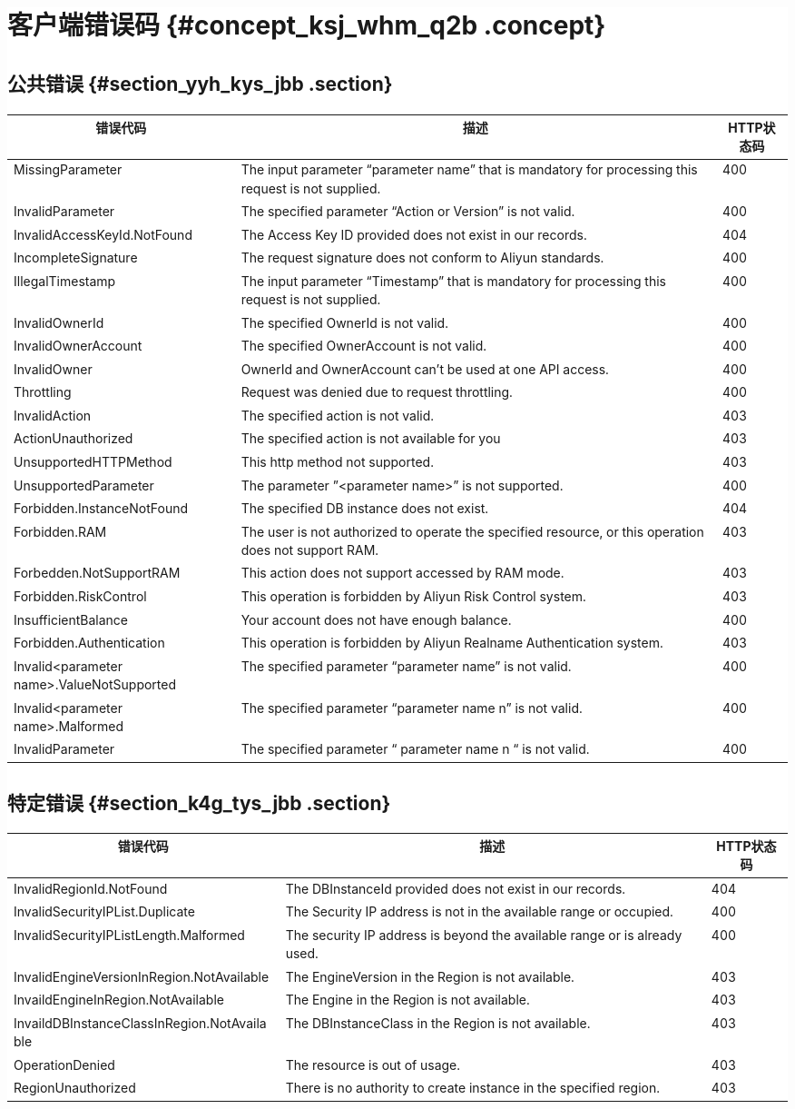 # 客户端错误码 {#concept_ksj_whm_q2b .concept}

## 公共错误 {#section_yyh_kys_jbb .section}

|错误代码|描述|HTTP状态码|
|----|--|-------|
|MissingParameter|The input parameter “parameter name” that is mandatory for processing this request is not supplied.|400|
|InvalidParameter|The specified parameter “Action or Version” is not valid.|400|
|InvalidAccessKeyId.NotFound|The Access Key ID provided does not exist in our records.|404|
|IncompleteSignature|The request signature does not conform to Aliyun standards.|400|
|IllegalTimestamp|The input parameter “Timestamp” that is mandatory for processing this request is not supplied.|400|
|InvalidOwnerId|The specified OwnerId is not valid.|400|
|InvalidOwnerAccount|The specified OwnerAccount is not valid.|400|
|InvalidOwner|OwnerId and OwnerAccount can’t be used at one API access.|400|
|Throttling|Request was denied due to request throttling.|400|
|InvalidAction|The specified action is not valid.|403|
|ActionUnauthorized|The specified action is not available for you|403|
|UnsupportedHTTPMethod|This http method not supported.|403|
|UnsupportedParameter|The parameter ”<parameter name\>” is not supported.|400|
|Forbidden.InstanceNotFound|The specified DB instance does not exist.|404|
|Forbidden.RAM|The user is not authorized to operate the specified resource, or this operation does not support RAM.|403|
|Forbedden.NotSupportRAM|This action does not support accessed by RAM mode.|403|
|Forbidden.RiskControl|This operation is forbidden by Aliyun Risk Control system.|403|
|InsufficientBalance|Your account does not have enough balance.|400|
|Forbidden.Authentication|This operation is forbidden by Aliyun Realname Authentication system.|403|
|Invalid<parameter name\>.ValueNotSupported|The specified parameter “parameter name” is not valid.|400|
|Invalid<parameter name\>.Malformed|The specified parameter “parameter name n” is not valid.|400|
|InvalidParameter|The specified parameter “ parameter name n “ is not valid.|400|

## 特定错误 {#section_k4g_tys_jbb .section}

|错误代码|描述|HTTP状态码|
|----|--|-------|
|InvalidRegionId.NotFound|The DBInstanceId provided does not exist in our records.|404|
|InvalidSecurityIPList.Duplicate|The Security IP address is not in the available range or occupied.|400|
|InvalidSecurityIPListLength.Malformed|The security IP address is beyond the available range or is already used.|400|
|InvalidEngineVersionInRegion.NotAvailable|The EngineVersion in the Region is not available.|403|
|InvaildEngineInRegion.NotAvailable|The Engine in the Region is not available.|403|
|InvaildDBInstanceClassInRegion.NotAvailable|The DBInstanceClass in the Region is not available.|403|
|OperationDenied|The resource is out of usage.|403|
|RegionUnauthorized|There is no authority to create instance in the specified region.|403|